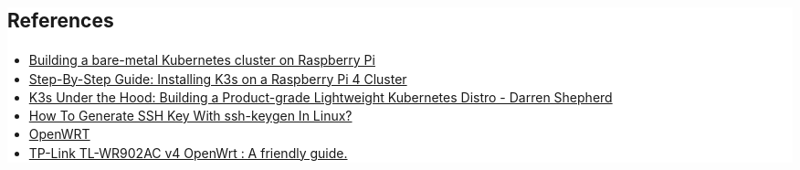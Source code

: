 ## References
- [Building a bare-metal Kubernetes cluster on Raspberry Pi](https://anthonynsimon.com/blog/kubernetes-cluster-raspberry-pi/)
- [Step-By-Step Guide: Installing K3s on a Raspberry Pi 4 Cluster](https://medium.com/@stevenhoang/step-by-step-guide-installing-k3s-on-a-raspberry-pi-4-cluster-8c12243800b9)
- [K3s Under the Hood: Building a Product-grade Lightweight Kubernetes Distro - Darren Shepherd](https://www.youtube.com/watch?v=-HchRyqNtkU&t=1982s&ab_channel=CNCF%5BCloudNativeComputingFoundation%5D)
- [How To Generate SSH Key With ssh-keygen In Linux?](https://www.geeksforgeeks.org/how-to-generate-ssh-key-with-ssh-keygen-in-linux/)
- [OpenWRT](https://openwrt.org/)
- [TP-Link TL-WR902AC v4 OpenWrt : A friendly guide.](https://youtu.be/hokM6x6LQNQ?si=DSLY3qsG3yH8g9s5)